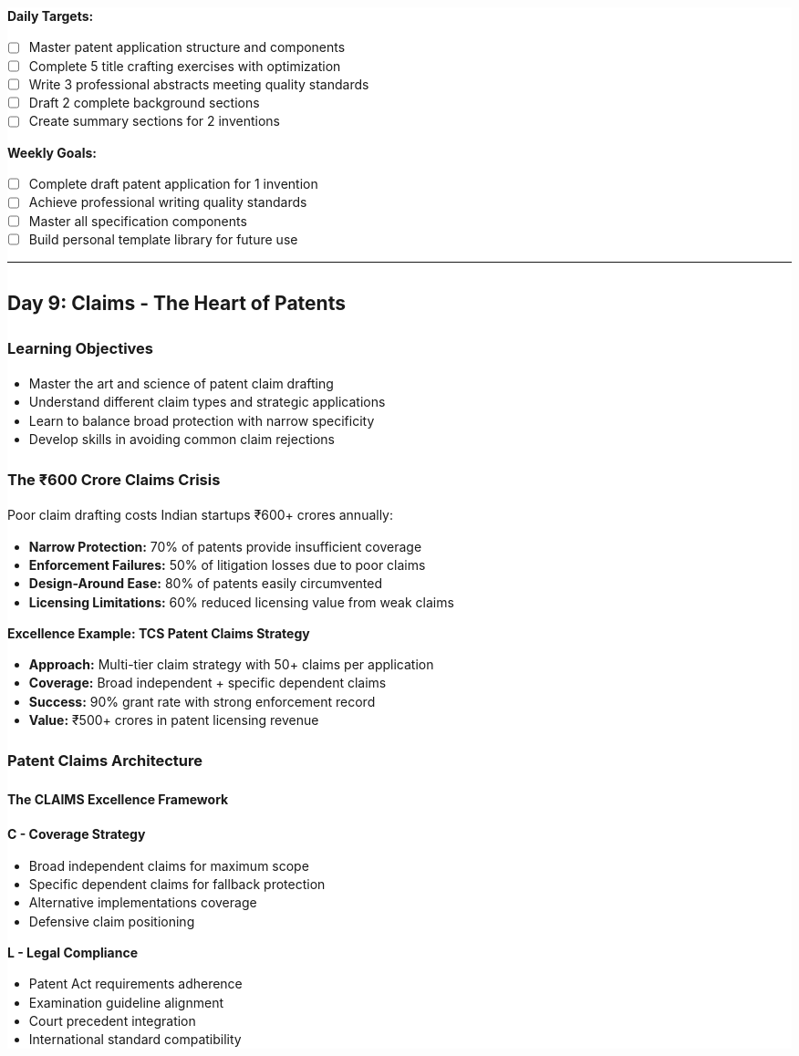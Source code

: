 **Daily Targets:**
- [ ] Master patent application structure and components
- [ ] Complete 5 title crafting exercises with optimization
- [ ] Write 3 professional abstracts meeting quality standards
- [ ] Draft 2 complete background sections
- [ ] Create summary sections for 2 inventions

**Weekly Goals:**
- [ ] Complete draft patent application for 1 invention
- [ ] Achieve professional writing quality standards
- [ ] Master all specification components
- [ ] Build personal template library for future use

---

## Day 9: Claims - The Heart of Patents

### Learning Objectives
- Master the art and science of patent claim drafting
- Understand different claim types and strategic applications
- Learn to balance broad protection with narrow specificity
- Develop skills in avoiding common claim rejections

### The ₹600 Crore Claims Crisis

Poor claim drafting costs Indian startups ₹600+ crores annually:
- **Narrow Protection:** 70% of patents provide insufficient coverage
- **Enforcement Failures:** 50% of litigation losses due to poor claims
- **Design-Around Ease:** 80% of patents easily circumvented
- **Licensing Limitations:** 60% reduced licensing value from weak claims

**Excellence Example: TCS Patent Claims Strategy**
- **Approach:** Multi-tier claim strategy with 50+ claims per application
- **Coverage:** Broad independent + specific dependent claims
- **Success:** 90% grant rate with strong enforcement record
- **Value:** ₹500+ crores in patent licensing revenue

### Patent Claims Architecture

#### The CLAIMS Excellence Framework

**C - Coverage Strategy**
- Broad independent claims for maximum scope
- Specific dependent claims for fallback protection
- Alternative implementations coverage
- Defensive claim positioning

**L - Legal Compliance**
- Patent Act requirements adherence
- Examination guideline alignment
- Court precedent integration
- International standard compatibility
